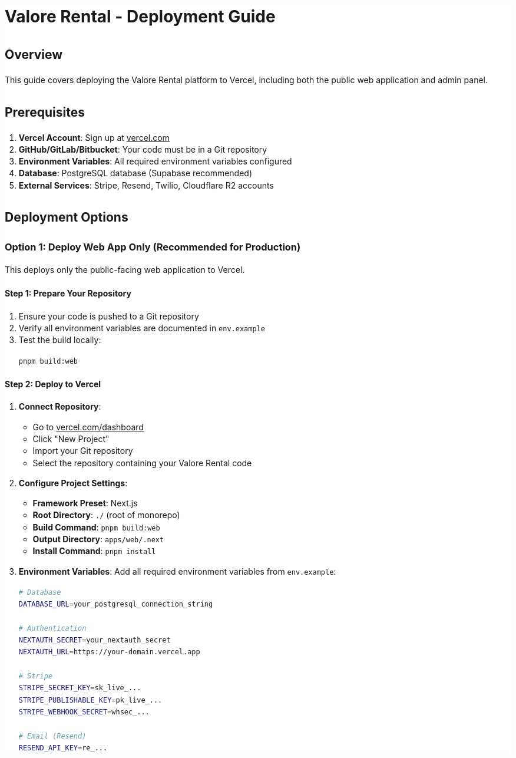 # Valore Rental - Deployment Guide

## Overview

This guide covers deploying the Valore Rental platform to Vercel, including both the public web application and admin panel.

## Prerequisites

1. **Vercel Account**: Sign up at [vercel.com](https://vercel.com)
2. **GitHub/GitLab/Bitbucket**: Your code must be in a Git repository
3. **Environment Variables**: All required environment variables configured
4. **Database**: PostgreSQL database (Supabase recommended)
5. **External Services**: Stripe, Resend, Twilio, Cloudflare R2 accounts

## Deployment Options

### Option 1: Deploy Web App Only (Recommended for Production)

This deploys only the public-facing web application to Vercel.

#### Step 1: Prepare Your Repository

1. Ensure your code is pushed to a Git repository
2. Verify all environment variables are documented in `env.example`
3. Test the build locally:
   ```bash
   pnpm build:web
   ```

#### Step 2: Deploy to Vercel

1. **Connect Repository**:
   - Go to [vercel.com/dashboard](https://vercel.com/dashboard)
   - Click "New Project"
   - Import your Git repository
   - Select the repository containing your Valore Rental code

2. **Configure Project Settings**:
   - **Framework Preset**: Next.js
   - **Root Directory**: `./` (root of monorepo)
   - **Build Command**: `pnpm build:web`
   - **Output Directory**: `apps/web/.next`
   - **Install Command**: `pnpm install`

3. **Environment Variables**:
   Add all required environment variables from `env.example`:

   ```bash
   # Database
   DATABASE_URL=your_postgresql_connection_string
   
   # Authentication
   NEXTAUTH_SECRET=your_nextauth_secret
   NEXTAUTH_URL=https://your-domain.vercel.app
   
   # Stripe
   STRIPE_SECRET_KEY=sk_live_...
   STRIPE_PUBLISHABLE_KEY=pk_live_...
   STRIPE_WEBHOOK_SECRET=whsec_...
   
   # Email (Resend)
   RESEND_API_KEY=re_...
   ```